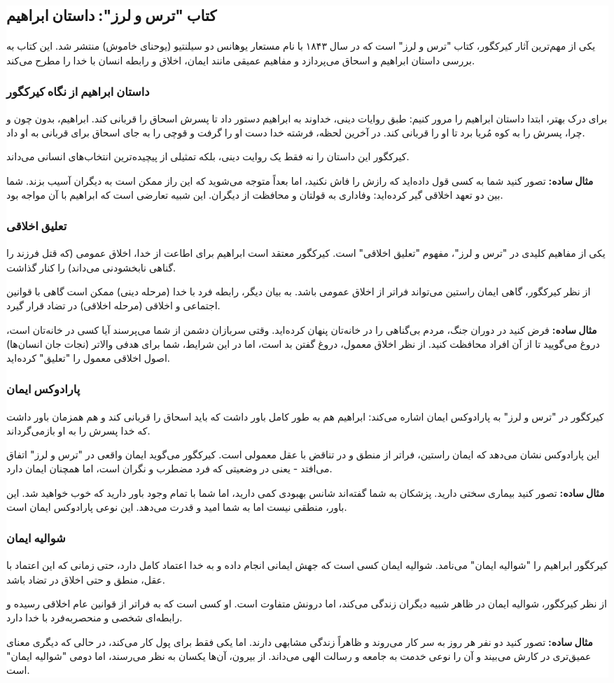 ## کتاب "ترس و لرز": داستان ابراهیم

یکی از مهم‌ترین آثار کیرکگور، کتاب "ترس و لرز" است که در سال ۱۸۴۳ با نام مستعار یوهانس دو سیلنتیو (یوحنای خاموش) منتشر شد. این کتاب به بررسی داستان ابراهیم و اسحاق می‌پردازد و مفاهیم عمیقی مانند ایمان، اخلاق و رابطه انسان با خدا را مطرح می‌کند.

### داستان ابراهیم از نگاه کیرکگور

برای درک بهتر، ابتدا داستان ابراهیم را مرور کنیم: طبق روایات دینی، خداوند به ابراهیم دستور داد تا پسرش اسحاق را قربانی کند. ابراهیم، بدون چون و چرا، پسرش را به کوه مُریا برد تا او را قربانی کند. در آخرین لحظه، فرشته خدا دست او را گرفت و قوچی را به جای اسحاق برای قربانی به او داد.

کیرکگور این داستان را نه فقط یک روایت دینی، بلکه تمثیلی از پیچیده‌ترین انتخاب‌های انسانی می‌داند.

**مثال ساده:** تصور کنید شما به کسی قول داده‌اید که رازش را فاش نکنید، اما بعداً متوجه می‌شوید که این راز ممکن است به دیگران آسیب بزند. شما بین دو تعهد اخلاقی گیر کرده‌اید: وفاداری به قولتان و محافظت از دیگران. این شبیه تعارضی است که ابراهیم با آن مواجه بود.

### تعلیق اخلاقی

یکی از مفاهیم کلیدی در "ترس و لرز"، مفهوم "تعلیق اخلاقی" است. کیرکگور معتقد است ابراهیم برای اطاعت از خدا، اخلاق عمومی (که قتل فرزند را گناهی نابخشودنی می‌داند) را کنار گذاشت.

از نظر کیرکگور، گاهی ایمان راستین می‌تواند فراتر از اخلاق عمومی باشد. به بیان دیگر، رابطه فرد با خدا (مرحله دینی) ممکن است گاهی با قوانین اجتماعی و اخلاقی (مرحله اخلاقی) در تضاد قرار گیرد.

**مثال ساده:** فرض کنید در دوران جنگ، مردم بی‌گناهی را در خانه‌تان پنهان کرده‌اید. وقتی سربازان دشمن از شما می‌پرسند آیا کسی در خانه‌تان است، دروغ می‌گویید تا از آن افراد محافظت کنید. از نظر اخلاق معمول، دروغ گفتن بد است، اما در این شرایط، شما برای هدفی والاتر (نجات جان انسان‌ها) اصول اخلاقی معمول را "تعلیق" کرده‌اید.

### پارادوکس ایمان

کیرکگور در "ترس و لرز" به پارادوکس ایمان اشاره می‌کند: ابراهیم هم به طور کامل باور داشت که باید اسحاق را قربانی کند و هم همزمان باور داشت که خدا پسرش را به او بازمی‌گرداند.

این پارادوکس نشان می‌دهد که ایمان راستین، فراتر از منطق و در تناقض با عقل معمولی است. کیرکگور می‌گوید ایمان واقعی در "ترس و لرز" اتفاق می‌افتد - یعنی در وضعیتی که فرد مضطرب و نگران است، اما همچنان ایمان دارد.

**مثال ساده:** تصور کنید بیماری سختی دارید. پزشکان به شما گفته‌اند شانس بهبودی کمی دارید، اما شما با تمام وجود باور دارید که خوب خواهید شد. این باور، منطقی نیست اما به شما امید و قدرت می‌دهد. این نوعی پارادوکس ایمان است.

### شوالیه ایمان

کیرکگور ابراهیم را "شوالیه ایمان" می‌نامد. شوالیه ایمان کسی است که جهش ایمانی انجام داده و به خدا اعتماد کامل دارد، حتی زمانی که این اعتماد با عقل، منطق و حتی اخلاق در تضاد باشد.

از نظر کیرکگور، شوالیه ایمان در ظاهر شبیه دیگران زندگی می‌کند، اما درونش متفاوت است. او کسی است که به فراتر از قوانین عام اخلاقی رسیده و رابطه‌ای شخصی و منحصربه‌فرد با خدا دارد.

**مثال ساده:** تصور کنید دو نفر هر روز به سر کار می‌روند و ظاهراً زندگی مشابهی دارند. اما یکی فقط برای پول کار می‌کند، در حالی که دیگری معنای عمیق‌تری در کارش می‌بیند و آن را نوعی خدمت به جامعه و رسالت الهی می‌داند. از بیرون، آن‌ها یکسان به نظر می‌رسند، اما دومی "شوالیه ایمان" است.

